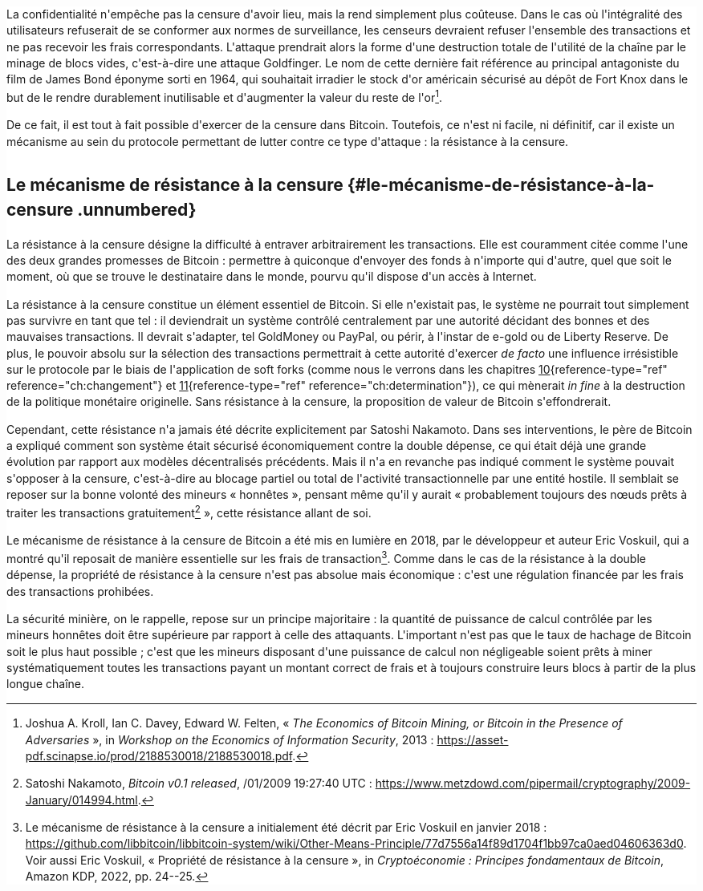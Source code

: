 La confidentialité n'empêche pas la censure d'avoir lieu, mais la rend simplement plus coûteuse. Dans le cas où l'intégralité des utilisateurs refuserait de se conformer aux normes de surveillance, les censeurs devraient refuser l'ensemble des transactions et ne pas recevoir les frais correspondants. L'attaque prendrait alors la forme d'une destruction totale de l'utilité de la chaîne par le minage de blocs vides, c'est-à-dire une attaque Goldfinger. Le nom de cette dernière fait référence au principal antagoniste du film de James Bond éponyme sorti en 1964, qui souhaitait irradier le stock d'or américain sécurisé au dépôt de Fort Knox dans le but de le rendre durablement inutilisable et d'augmenter la valeur du reste de l'or[^685].

De ce fait, il est tout à fait possible d'exercer de la censure dans Bitcoin. Toutefois, ce n'est ni facile, ni définitif, car il existe un mécanisme au sein du protocole permettant de lutter contre ce type d'attaque : la résistance à la censure.

## Le mécanisme de résistance à la censure {#le-mécanisme-de-résistance-à-la-censure .unnumbered}

La résistance à la censure désigne la difficulté à entraver arbitrairement les transactions. Elle est couramment citée comme l'une des deux grandes promesses de Bitcoin : permettre à quiconque d'envoyer des fonds à n'importe qui d'autre, quel que soit le moment, où que se trouve le destinataire dans le monde, pourvu qu'il dispose d'un accès à Internet.

La résistance à la censure constitue un élément essentiel de Bitcoin. Si elle n'existait pas, le système ne pourrait tout simplement pas survivre en tant que tel : il deviendrait un système contrôlé centralement par une autorité décidant des bonnes et des mauvaises transactions. Il devrait s'adapter, tel GoldMoney ou PayPal, ou périr, à l'instar de e-gold ou de Liberty Reserve. De plus, le pouvoir absolu sur la sélection des transactions permettrait à cette autorité d'exercer *de facto* une influence irrésistible sur le protocole par le biais de l'application de soft forks (comme nous le verrons dans les chapitres [10](#ch:changement){reference-type="ref" reference="ch:changement"} et [11](#ch:determination){reference-type="ref" reference="ch:determination"}), ce qui mènerait *in fine* à la destruction de la politique monétaire originelle. Sans résistance à la censure, la proposition de valeur de Bitcoin s'effondrerait.

Cependant, cette résistance n'a jamais été décrite explicitement par Satoshi Nakamoto. Dans ses interventions, le père de Bitcoin a expliqué comment son système était sécurisé économiquement contre la double dépense, ce qui était déjà une grande évolution par rapport aux modèles décentralisés précédents. Mais il n'a en revanche pas indiqué comment le système pouvait s'opposer à la censure, c'est-à-dire au blocage partiel ou total de l'activité transactionnelle par une entité hostile. Il semblait se reposer sur la bonne volonté des mineurs « honnêtes », pensant même qu'il y aurait « probablement toujours des nœuds prêts à traiter les transactions gratuitement[^686] », cette résistance allant de soi.

Le mécanisme de résistance à la censure de Bitcoin a été mis en lumière en 2018, par le développeur et auteur Eric Voskuil, qui a montré qu'il reposait de manière essentielle sur les frais de transaction[^687]. Comme dans le cas de la résistance à la double dépense, la propriété de résistance à la censure n'est pas absolue mais économique : c'est une régulation financée par les frais des transactions prohibées.

La sécurité minière, on le rappelle, repose sur un principe majoritaire : la quantité de puissance de calcul contrôlée par les mineurs honnêtes doit être supérieure par rapport à celle des attaquants. L'important n'est pas que le taux de hachage de Bitcoin soit le plus haut possible ; c'est que les mineurs disposant d'une puissance de calcul non négligeable soient prêts à miner systématiquement toutes les transactions payant un montant correct de frais et à toujours construire leurs blocs à partir de la plus longue chaîne.


[^639]: Voir par exemple l'affaire des Twitter Files qui a révélé les manœuvres internes et l'intervention de l'État fédéral des États-Unis dans la politique de censure de la plateforme. -- Evan Perez, Donie O'Sullivan, Brian Fung, « *No directive: FBI agents, tech executives deny government ordered Twitter to suppress Hunter Biden story* », *CNN*, 23 décembre 2022 : <https://edition.cnn.com/2022/12/23/politics/twitter-files-elon-musk-fbi-hunter-biden-laptop/index.html>.
[^640]: Students for Liberty, *Financial Censorship* : <https://studentsforliberty.org/blog/freedom-of-expression/financial-censorship/>.
[^641]: « C'est aussi le sens que lui donne l'*Electronic Frontier Foundation* » : Electronic Frontier Foundation, *Financial Censorship* : <https://www.eff.org/issues/financial-censorship>.
[^642]: Marco Pagani, George Whaley, David Czerwinski, « *Frameworks for Assessing Financial Censorship and Its Implications* », in *Journal of Accounting and Finance*, vol. 22, no. 1, 2022 : <https://articlegateway.com/index.php/JAF/article/download/4989/4759>.
[^643]: « la bancarisation de la société, qui a eu lieu à partir des années 1960 en Occident » : <https://books.openedition.org/pur/121053?lang=fr> ; <https://www.the-american-interest.com/2019/02/25/bigger-fewer-riskier-the-evolution-of-u-s-banking-since-1950/>.
[^644]: « la première directive de l'Union Européenne relative à la prévention de l'utilisation du système financier aux fins du blanchiment de capitaux » : <https://eur-lex.europa.eu/legal-content/FR/TXT/PDF/?uri=CELEX:31991L0308&from=FR>.
[^645]: Code pénal, Article 421-2-2, 15 novembre 2001.
[^646]: « le secret bancaire \[\...\] a fini par disparaître » : Anthony Amicelle, Jean Bérard, *Vers la fin du secret bancaire ou de la vie privée ?*, 2019 : <https://journals.openedition.org/conflits/21291>.
[^647]: « y compris en Suisse » : Mathilde Damgé, *Comment la Suisse a renoncé au secret bancaire*, 11 février 2015 : <https://www.lemonde.fr/evasion-fiscale/article/2015/02/11/comment-la-suisse-a-renonce-au-secret-bancaire_4572485_4862750.html>.
[^648]: Jonathan Thornbug, *Re: Bitcoin v0.1 released*, /01/2009 16:49:45 UTC : <https://www.metzdowd.com/pipermail/cryptography/2009-January/015016.html>.
[^649]: « le blocus financier avait fait disparaître 95 % de ses revenus » : WikiLeaks, *Banking Blockade*, /10/2011 13:00 UTC, <https://wikileaks.org/Banking-Blockade.html>.
[^650]: « opération Choke Point mise en place entre 2013 et 2017 par le département de la Justice des États-Unis » : <https://en.wikipedia.org/wiki/Operation_Choke_Point> ; <https://www.wsj.com/articles/SB10001424127887323838204578654411043000772>, archive : <https://archive.is/bF8KZ>.
[^651]: « en subissant une fermeture de ses comptes par Chase, PayPal et Strip » : Kelsey Bolar, *Firearms Sellers Say They're Being Choked Off From Payment Processors*, 12 janvier 2015 : <https://www.dailysignal.com/2015/01/12/firearms-sellers-say-theyre-choked-off-payment-processors/>.
[^652]: « Alex Jones \[\...\] a vu son compte PayPal être clôturé » : Brian Fung, *PayPal bans Alex Jones, saying Infowars 'promoted hate or discriminatory intolerance'*, 21 septembre 2018 : <https://www.washingtonpost.com/technology/2018/09/21/paypal-bans-alex-jones-saying-infowars-promoted-hate-or-discriminatory-intolerance/>
[^653]: « chassé de PayPal, Stripe Cash App et Coinbase » : <https://www.bitcoininsider.org/article/44690/after-coinbase-paypal-bans-social-media-platform-gab-just-because>.
[^654]: « banni de PayPal pour avoir fait un salut nazi » : <https://www.timesofisrael.com/paypal-suspends-milo-yiannopoulos-over-nazi-based-trolling-of-jewish-journalist/>.
[^655]: « chassé de Patreon suite à la pression de Mastercard » : <https://twitter.com/Patreon/status/1029551216886341634>.
[^656]: « L'association a également vu plusieurs de ses comptes bancaires (Banque postale, BNP Paribas, Banque populaire) être fermés » : Égalité et Réconciliation, *Soutenez-nous : la Banque populaire ferme le compte en banque d'Égalité & Réconciliation*, 6 février 2022 : <https://www.egaliteetreconciliation.fr/Soutenez-nous-la-Banque-populaire-ferme-le-compte-en-banque-d-Egalite-Reconciliation-67155.html>.
[^657]: « elle a gelé le compte du démocrate Ted Hui en décembre 2020 » : <https://hongkongfp.com/2020/12/07/hsbc-re-freezes-accounts-belonging-to-family-of-exiled-democrat-ted-hui-amid-hong-kong-police-money-laundering-probe/>.
[^658]: « elle refusait aux Hongkongais ayant fui au Royaume-Uni d'accéder légitimement à leurs fonds de pension, pour un montant s'élevant à 2,2 milliards de livres sterling » : <https://www.lefigaro.fr/flash-eco/hsbc-complice-de-violation-des-droits-humains-a-hong-kong-selon-un-rapport-parlementaire-20230208>, <https://www.telegraph.co.uk/business/2023/08/07/hsbc-exececutive-apologises-calling-uk-weak-on-china/>.
[^659]: « Viruswaarheid \[\...\] a ainsi vu son compte bancaire utilisé pour recevoir des donations être fermé par ING Bank en février 2021 » : Andreas Kouwenhoven et Wilmer Heck, *De complotdenker bankiert maar elders, zegt de bank*, 17 août 2021 : <https://www.nrc.nl/nieuws/2021/08/17/de-complotdenker-bankiert-maar-elders-zegt-de-bank-a4055125> ; archive : <https://archive.is/8LI0k>.
[^660]: « celle de GoFundMe, ayant réuni 10 millions de dollars canadiens, a été retirée le 4 février » : Radio-Canada, *La campagne de sociofinancement du convoi des camionneurs retirée de GoFundMe*, 4 février 2022 : <https://ici.radio-canada.ca/nouvelle/1859918/retrait-campagne-gofundme-convoi-camionneurs-2022>.
[^661]: « les fonds récupérés par les campagnes organisées sur la plateforme chrétienne GiveSendGo \[\...\] ont été gelés par le gouvernement ontarien » : Stephanie Taylor, *Ontario court freezes access to donations for truckers' protest from GiveSendGo*, 10 février 2022 : <https://www.ctvnews.ca/canada/ontario-court-freezes-access-to-donations-for-truckers-protest-from-givesendgo-1.5776674>.
[^662]: « 280 comptes contenant 8 millions de dollars au total ont été gelés de le sorte » : Bill Curry, Marsha McLeod, *Deputy Minister of Finance describes race against time to prevent economic damage from border blockades*, 17 novembre 2022 : <https://www.theglobeandmail.com/politics/article-emergencies-act-inquiry-michael-sabia/>.
[^663]: Rob Gillies, « *Judge: Canada right to invoke emergency act in truck protest* », *Associated Press News*, 17 février 2023 : <https://apnews.com/article/canada-government-justin-trudeau-ottawa-montana-9c1e37aa86d4315703e69f7794637e7f>.
[^664]: Les sanctions économiques internationales qui concernent le domaine financier rentrent dans la catégorie de la censure financière. Celles-ci ont en effet pour but premier d'empêcher le commerce avec la population gouvernée par un État ennemi. Le cas des Russes n'est pas un cas isolé, et de nombreuses autres populations n'ont pas accès aux services financiers disponibles pour les Occidentaux, comme les Palestiniens par exemple. Voir à ce sujet Electronic Frontier Foundation, *Why Is PayPal Denying Service to Palestinians?*, 12 octobre 2021 : <https://www.eff.org/deeplinks/2021/10/why-paypal-denying-service-palestinians>.
[^665]: Ben Canton, *Un an de guerre en Ukraine : la petite histoire de Valériia et de Binance*, 24 février 2023 : <https://journalducoin.com/analyses/un-an-guerre-ukraine-petite-histoire-valeriia-binance/>.
[^666]: « RT France \[\...\] a ainsi subi le gel de ses avoirs » : Le Parisien, *RT France, branche française de la chaîne russe, annonce sa fermeture*, 23 janvier 2022 : <https://www.leparisien.fr/international/rt-france-branche-francaise-de-la-chaine-russe-annonce-sa-fermeture-21-01-2023-YMOTSTASWZAF3KSGCYHAFFMG6U.php>.
[^667]: « L'achat de cryptomonnaies est entravé par les banques qui interdisent régulièrement à leurs clients \[\...\] d'envoyer des fonds vers les plateformes de change » : Jean-Luc (Bitcoin.fr), *Les banques et Bitcoin --- Classement de janvier 2023*, 9 janvier 2023 : <https://bitcoin.fr/bitcoin-et-les-banques-classement-de-janvier-2023/>.
[^668]: Dans son livre *Cryptomonnaie : la nouvelle guerre*, François-Xavier Thoorens explique par exemple comment lui et sa famille ont été expulsés de leur banque familiale après avoir voulu ouvrir un compte professionnel pour recevoir des fonds récupérés lors de l'ICO de Ark (pp. 91 -- 97). Mais son cas est loin d'être une exception.
[^669]: Cet effet de l'expérience de la censure a été décrit par Nick Szabo au micro de Peter McCormack en 2019 : « Certaines personnes doivent être frappées par la réalité. Si vous êtes censuré par une banque, comme c'est de plus en plus le cas -- et c'est d'ailleurs l'un des risques de la centralisation numérique -- c'est que les gens soient censurés et les activistes politiques de différents bords commencent à découvrir qu'on peut aller voir les banques et faire taire ses ennemis politiques et les gens qui font des choses qu'on ne veut pas qu'ils fassent, on les fait taire. On n'a pas nécessairement besoin de faire passer une loi, on peut convaincre certains régulateurs ou certains politiciens, et puis ils mettent la pression sur les banques, et boum : c'est notre loi de facto juste là. Ça se produit de plus en plus souvent parce que la centralisation numérique rend les choses si vulnérables à ça. Il s'agit donc d'une tendance opposée et tout dépend de la vitesse à laquelle elle se développe, car à chaque fois que quelqu'un est censuré, boum : c'est une réalité qui s'impose à lui et il devient fan de Bitcoin. » -- What Bitcoin Did Podcast, *Nick Szabo on Cypherpunks, Money and Bitcoin* (audio), 1 novembre 2019 : <https://www.whatbitcoindid.com/podcast/nick-szabo-on-cypherpunks-money-and-bitcoin>.
[^670]: « C'est le cas de l'auteur de cet ouvrage » : Ludovic Lars sur Twitter, /02/2022 10:42 UTC : <https://twitter.com/lugaxker/status/1493536121678147586>.
[^671]: « un système panoptique, où la surveillance se ferait à l'insu du surveillé » : Le panoptique (en anglais, *panopticon*) était un type d'architecture carcérale imaginée par le philosophe utilitariste Jeremy Bentham et son frère Samuel à la fin du [xviii]{.smallcaps} siècle. L'objectif de la structure panoptique était de permettre à un gardien, logé dans une tour centrale, d'observer tous les prisonniers, enfermés dans des cellules individuelles autour de la tour, sans que ceux-ci puissent savoir s'ils étaient observés.
[^672]: « C'est le cas de la Suède \[\...\] où l'État fait tout pour mettre à disposition des moyens de paiement numérique innovants » : sweden.se, *A cashless society* : <https://sweden.se/life/society/a-cashless-society>.
[^673]: « Narendra Modi a ainsi démonétisé les billets de 500 et 1000 roupies » : Ninon Renaud, Michel De Grandi, *En Inde, la démonétisation des grosses coupures provoque l'émoi*, 13 novembre 2016 : <https://www.lesechos.fr/2016/11/en-inde-la-demonetisation-des-grosses-coupures-provoque-lemoi-216048>.
[^674]: « la limitation des retraits et la démonétisation des grosses coupures » : Simi Jolaoso, *Nigeria's naira shortage: Anger and chaos outside banks*, 14 février 2023 : <https://www.bbc.com/news/world-africa-64626127>.
[^675]: « où il n'y aurait plus besoin de lois formelles » : George Orwell, *1984*, 1949 : « Ce qu'il allait commencer, c'était son journal. Ce n'était pas illégal (rien n'était illégal, puisqu'il n'y avait plus de lois), mais s'il était découvert, il serait, sans aucun doute, puni de mort ou de vingt-cinq ans au moins de travaux forcés dans un camp. »
[^676]: Ap :16-17.
[^677]: « la liste dressée par l'*Office of Foreign Assets Control* » : U.S. Department of the Treasury, *Treasury Sanctions IRGC-Affiliated Cyber Actors for Roles in Ransomware Activity*, 14 septembre 2022 : <https://home.treasury.gov/news/press-releases/jy0948> ; <https://home.treasury.gov/policy-issues/financial-sanctions/recent-actions/20220914>.
[^678]: « les processeurs de paiement » : Depuis le début de l'année 2021, BitPay demande par exemple à ses clients européens de s'inscrire et de vérifier leur identité avant de pouvoir effectuer un achat.
[^679]: « en refusant des bitcoins provenant de mélanges de pièces et geler les comptes des personnes le faisant » : Jamie Redman, *As FATF Regulations Galvanize, Crypto Mixing Applications Are Targeted*, 27 décembre 2019 : <https://news.bitcoin.com/as-fatf-regulations-galvanize-crypto-mixing-applications-are-targeted/> ; 6102bitcoin, *CoinJoin Flagging* : <https://6102bitcoin.com/coinjoin-flagging/>.
[^680]: Sur Ethereum, les adresses liées au contrat de mélange Tornado Cash ont été placées sur la liste de l'OFAC en août 2022. Mais sur BTC, aucune loi ni liste liée au mélange n'est connue : il y a juste une suspicion généralisée.
[^681]: Communiqué de Marathon et de DMG Blockchain Solutions, *Marathon Patent Group and DMG Blockchain Solutions to Form the Digital Currency Miners of North America (DCMNA) and Launch North America's First Cooperative Mining Pool*, 5 janvier 2021 : <https://web.archive.org/web/20210128112455/https://www.marathonpg.com/news/press-releases/detail/1220/marathon-patent-group-and-dmg-blockchain-solutions-to-form>.
[^682]: La valeur extractible maximale (*maximal extractable value*), initialement appelée valeur extractible par les mineurs (*miner extractable value*), est la valeur maximale que le validateur peut générer en modifiant l'ordre ou en excluant des transactions au sein de son bloc, profitant des différentes irrégularités des contrats autonomes, notamment en ce qui concerne les places de marché décentralisées. En octobre 2022, la quantité de validation passant par des relais appliquant ce type d'optimisation a dépassé les 50 %, indiquant la potentialité d'une attaque. -- Voir MEV Watch : <https://www.mevwatch.info/>.
[^683]: On a vu dans le chapitre [8](#ch:confirmation){reference-type="ref" reference="ch:confirmation"} que le coût d'une telle attaque se chiffre en milliards de dollars sur le réseau Bitcoin principal.
[^684]: Juraj Bednar, *Bitcoin censorship will most likely come, pt 2*, 18 novembre 2020 : <https://juraj.bednar.io/en/blog-en/2020/11/18/bitcoin-censorship-will-most-likely-come-pt-2/>.
[^685]: Joshua A. Kroll, Ian C. Davey, Edward W. Felten, « *The Economics of Bitcoin Mining, or Bitcoin in the Presence of Adversaries* », in *Workshop on the Economics of Information Security*, 2013 : <https://asset-pdf.scinapse.io/prod/2188530018/2188530018.pdf>.
[^686]: Satoshi Nakamoto, *Bitcoin v0.1 released*, /01/2009 19:27:40 UTC : <https://www.metzdowd.com/pipermail/cryptography/2009-January/014994.html>.
[^687]: Le mécanisme de résistance à la censure a initialement été décrit par Eric Voskuil en janvier 2018 : <https://github.com/libbitcoin/libbitcoin-system/wiki/Other-Means-Principle/77d7556a14f89d1704f1bb97ca0aed04606363d0>. Voir aussi Eric Voskuil, « Propriété de résistance à la censure », in *Cryptoéconomie : Principes fondamentaux de Bitcoin*, Amazon KDP, 2022, pp. 24--25.
[^688]: Eric Voskuil, « Modèle de sécurité qualitatif », in *Cryptoéconomie : Principes fondamentaux de Bitcoin*, Amazon KDP, 2022, pp. 59--62.
[^689]: « lorsque les frais médians par transaction ont dépassé les 30 \$ » : <https://bitinfocharts.com/comparison/bitcoin-median_transaction_fee.html#alltime>.
[^690]: Dans Bitcoin, les frais sont aujourd'hui payés proportionnellement à la charge des données (taille ou poids de la transaction). Cependant, la menace de plus en plus claire de la censure pourrait pousser les utilisateurs à payer des frais proportionnels au montant transféré comme cela se fait dans le domaine financier en général.
[^691]: « l'activation de l'EIP-1559 en août 2021 » : Ludovic Lars, *Ethereum face à une catastrophe annoncée ? Censure et volatilité : l'EIP-1559, le cauchemar des mineurs*, 15 juillet 2021 : <https://journalducoin.com/analyses/eip-1559-changement-nefaste-ethereum/>.
[^692]: « Je dis que quiconque tremble en ce moment est coupable ; car jamais l'innocence ne redoute la surveillance publique. » -- Maximilien de Robespierre, *Discours du 11 germinal, an II*, 31 mars 1794.
[^693]: Dans Monero et dans les systèmes apparentés, la révélation des transactions liées à une adresse se fait par l'intermédiaire d'une clé privée d'inspection (*private view key*).
[^694]: Dans le monde bancaire, la *Travel Rule* a originellement été promulguée par le FinCEN étasunien en 1996 (voir 31 CFR 103.33(g)). Elle exige que toutes les institutions financières transmettent des informations sur les expéditeurs à l'institution financière suivante lors de certains transferts de fonds. Dans le cas de Bitcoin et des cryptomonnaies, il s'agit d'émuler ce voyage en considérant que les utilisateurs sont des institutions financières lorsqu'ils réalisent des transactions souveraines. Le GAFI a ajouté le transfert d'« actifs virtuels » à ses recommandations en juin 2019, notamment en ce qui concerne la recommandation 16. Cette règle du voyage cryptomonétaire pourrait être appliquée par l'intégration dans les portefeuilles du protocole de preuve de propriété d'adresse (AOPP) proposé en janvier 2022.
[^695]: « l'apparition d'une version modifiée de la \"règle du voyage\", recommandée par le GAFI et déjà imposée par la FINMA suisse » : <https://www.fincen.gov/sites/default/files/advisory/advissu7.pdf> -- Recommandation 16 du GAFI, mise à jour en juin 2019 pour inclure le transferts d'actifs virtuels : <https://www.fatf-gafi.org/fr/publications/Recommandationsgafi/Recommandations-gafi.html>. -- <https://www.finma.ch/en/news/2019/08/20190826-mm-kryptogwg/> -- <https://aopp.group/>.
[^696]: Jean-Pierre Claris de Florian, « Le Grillon », in *Fables de Florian*, 1793.
[^697]: « consensus social » : Arthur Breitman parlait de *social consensus* dès août 2014 dans la première description formelle de Tezos. -- Arthur Breitman, *Tezos: A Self-Amending Crypto-Ledger*, 3 août 2014 : <https://tezos.com/position-paper.pdf>.
[^698]: Vitalik Buterin, *A Proof of Stake Design Philosophy*, 30 décembre 2016 : <https://medium.com/@VitalikButerin/a-proof-of-stake-design-philosophy-506585978d51>.
[^699]: « invalidation directe » : Cette méthode peut par exemple être mise en place dans l'esprit de l'*User Resisted Soft Fork* proposé par Michael Folkson en avril 2022 en réaction à la menace d'activation de la mise à niveau ``. -- Michael Folkson, *\[bitcoin-dev\] User Resisted Soft Fork for CTV*, /04/2022 16:45:20 UTC : <https://lists.linuxfoundation.org/pipermail/bitcoin-dev/2022-April/020262.html>.
[^700]: Un seul bloc (le bloc 662 687 d'identifiant ``) de l'attaquant a été invalidé, faisant que 172 blocs ont été mis de côté, et que la chaîne non censurée est devenue la chaîne correcte. -- Nikita Zhavoronkov sur Twitter, /12/2020 21:59 UTC : <https://twitter.com/nikzh/status/1333893457920876550>.
[^701]: « implémenté dans le logiciel de Bitcoin dès juillet 2010 » : Satoshi Nakamoto, *Bitcoin 0.3.2 released*, /07/2010 21:35:51 UTC : <https://bitcointalk.org/index.php?topic=437.msg3807#msg3807>.
[^702]: Le point de contrôle le plus récent est celui du bloc 295 000 miné le 9 avril 2014 (au même moment de l'arrivée de Wladimir van der Laan au poste de mainteneur principal) et ayant pour identifiant ``. Voir le fichier `` dans Bitcoin Core.
[^703]: « certains de ces points de contrôle sont encore présents dans Bitcoin Core » : <https://github.com/bitcoin/bitcoin/blob/24.x/src/chainparams.cpp#L148-L164>.
[^704]: BSV Association sur Twitter, /09/2021 21:17 UTC : <https://twitter.com/BitcoinAssn/status/1422668065024663554>.
[^705]: « soutenue par les développeurs luke-jr et Gregory Maxwell » : <https://www.reddit.com/r/Bitcoin/comments/3fg0jw/could_a_cartel_of_pool_operators_collude_to/ctoat0d/> ;<https://www.reddit.com/r/bitcoinxt/comments/41pbmf/maxwell_considers_changing_the_pow_algorithm_in/>.
[^706]: Amaury Séchet (deadalnix) sur Twitter, /11/2018 11:42 UTC : <https://twitter.com/deadalnix/status/1061947426096009216>.
[^707]: « le minage combiné » : Aljosha Judmayer, Alexei Zamyatin, Nicholas Stifter, Artemios G. Voyiatzis, Edgar Weippl, *Merged Mining: Curse of Cure?*, 22 août 2017 : <https://eprint.iacr.org/2017/791>.
[^708]: Satoshi Nakamoto, *Re: BitDNS and Generalizing Bitcoin*, /12/2010 21:02:42 UTC : <https://bitcointalk.org/index.php?topic=1790.msg28696#msg28696>.
[^709]: luke-jr, *Re: \[DEAD\] Coiledcoin - yet another cryptocurrency, but with OP_EVAL!*, /01/2012 18:56:03 UTC : <https://bitcointalk.org/index.php?topic=56675.msg678006#msg678006>.
[^710]: « la preuve d'espace » : Stefan Dziembowski, Sebastian Faust, Vladimir Kolmogorov, Krzysztof Pietrzak, *Proofs of Space*, 2013 : <https://eprint.iacr.org/2013/796>.
[^711]: « intégrée au sein de Tenebrix en septembre 2011 » : Lolcust, *\[ANNOUNCE\] Tenebrix, a CPU-friendly, GPU-hostile cryptocurrency*, /09/2011 00:09:44 UTC : <https://bitcointalk.org/index.php?topic=45667.msg544675#msg544675>.
[^712]: « héritée plus tard par Litecoin » : Charlie Lee, *Re: \[ANN\] Litecoin - a lite version of Bitcoin. Be ready when is launches!*, /10/2011 06:14:28 UTC : <https://bitcointalk.org/index.php?topic=47417.msg564414#msg564414>.
[^713]: « ETHash » : <https://ethereum.org/en/developers/docs/consensus-mechanisms/pow/mining-algorithms/ethash/>.
[^714]: « GHOST » : *Ethereum Whitepaper*, consulté le 11 mars 2023 : <https://ethereum.org/en/whitepaper/#modified-ghost-implementation>.
[^715]: « ETCHash » : <https://github.com/eth-classic/etchash/blob/main/README.md>.
[^716]: « RandomX » : <https://github.com/tevador/RandomX>.
[^717]: « Chia Network » : Ludovic Lars, *Face à la preuve de travail de Bitcoin, la preuve d'espace, une fausse solution écologique*, 19 mai 2021 : <https://journalducoin.com/analyses/preuve-espace-fausse-solution-ecologique/>.
[^718]: Vitalik Buterin, *Proof of Stake: How I Learned to Love Weak Subjectivity*, 25 novembre 2014 : <https://blog.ethereum.org/2014/11/25/proof-stake-learned-love-weak-subjectivity>.
[^719]: « protection contre la recoordination profonde » : Bitcoin ABC, *Bitcoin ABC 0.18.5 Released*, 20 novembre 2018 : <https://www.bitcoinabc.org/2018-11-20-bitcoin-abc-0-18-5/>.
[^720]: « MESS » : Dean Pappas, *An Elegant MESS -- The Fast Solution to 51% attacks and Low Hash Rate*, 18 septembre 2020 : <https://medium.com/ethereum-classic-labs/an-elegant-mess-the-fast-solution-to-51-attacks-and-low-hash-rate-4e8f8347bdfe>.
[^721]: Ce problème peut être atténué par une intervention sociale en décrétant un certain nombre de blocs comme valides par défaut. Mais on en revient alors à la situation discutée dans la section précédente.
[^722]: À propos de l'acceptation de la plus longue chaîne par le logiciel, Satoshi ajoutait : « La seule exception à cela, ce sont les points de contrôle manuels que j'ai ajoutés. S'ils n'étaient pas là, il serait capable de se recoordonner en remontant jusqu'au premier bloc. » -- Voir Satoshi Nakamoto, *Re: checkpointing the block chain*, /08/2010 20:20:53 UTC : <https://bitcointalk.org/index.php?topic=834.msg9816#msg9816>.
[^723]: « slashing » : Vitalik Buterin, *Slasher: A Punitive Proof-of-Stake Algorithm*, 15 janvier 2014 : <https://blog.ethereum.org/2014/01/15/slasher-a-punitive-proof-of-stake-algorithm>.
[^724]: Vitalik Buterin et al., *Combining GHOST and Casper*, 11 mai 2020 : <https://arxiv.org/pdf/2003.03052.pdf>.
[^725]: QuantumMechanic, *Proof of stake instead of proof of work*, /07/2011 04:12:45 UTC : <https://bitcointalk.org/index.php?topic=27787.msg349645#msg349645>.
[^726]: « par le biais de leur protocole PPCoin » : Sunny King, Scott Nadal, *PPCoin: Peer-to-Peer Crypto-Currency with Proof-of-Stake*, 19 août 2012, archive : <https://web.archive.org/web/20121021014644/http://www.ppcoin.org/static/ppcoin-paper.pdf>.
[^727]: « preuve d'enjeu déléguée » : Dan Larimer, *DPOS Consensus Algorithm - The Missing White Paper*, 29 mai 2017 : <https://hive.blog/dpos/@dantheman/dpos-consensus-algorithm-this-missing-white-paper>.
[^728]: « preuve d'enjeu liquide » : Jacob Arluck, *Liquid Proof-of-Stake*, 30 juillet 2018 : <https://medium.com/tezos/liquid-proof-of-stake-aec2f7ef1da7>.